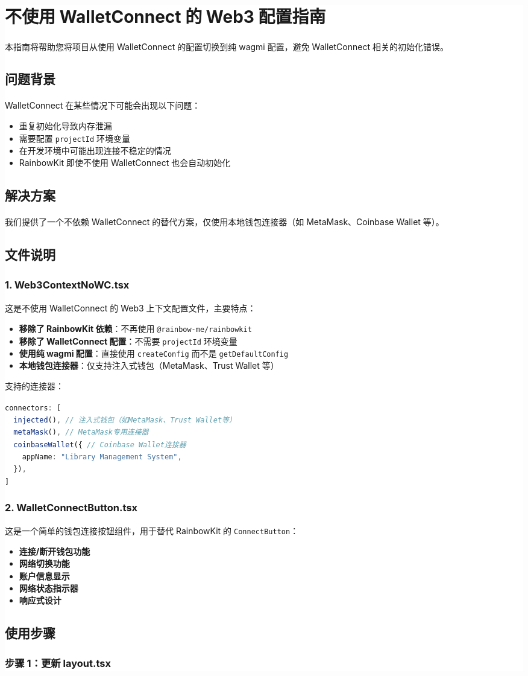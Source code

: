 # 不使用 WalletConnect 的 Web3 配置指南

本指南将帮助您将项目从使用 WalletConnect 的配置切换到纯 wagmi 配置，避免 WalletConnect 相关的初始化错误。

## 问题背景

WalletConnect 在某些情况下可能会出现以下问题：
- 重复初始化导致内存泄漏
- 需要配置 `projectId` 环境变量
- 在开发环境中可能出现连接不稳定的情况
- RainbowKit 即使不使用 WalletConnect 也会自动初始化

## 解决方案

我们提供了一个不依赖 WalletConnect 的替代方案，仅使用本地钱包连接器（如 MetaMask、Coinbase Wallet 等）。

## 文件说明

### 1. Web3ContextNoWC.tsx

这是不使用 WalletConnect 的 Web3 上下文配置文件，主要特点：

- **移除了 RainbowKit 依赖**：不再使用 `@rainbow-me/rainbowkit`
- **移除了 WalletConnect 配置**：不需要 `projectId` 环境变量
- **使用纯 wagmi 配置**：直接使用 `createConfig` 而不是 `getDefaultConfig`
- **本地钱包连接器**：仅支持注入式钱包（MetaMask、Trust Wallet 等）

支持的连接器：
```typescript
connectors: [
  injected(), // 注入式钱包（如MetaMask、Trust Wallet等）
  metaMask(), // MetaMask专用连接器
  coinbaseWallet({ // Coinbase Wallet连接器
    appName: "Library Management System",
  }),
]
```

### 2. WalletConnectButton.tsx

这是一个简单的钱包连接按钮组件，用于替代 RainbowKit 的 `ConnectButton`：

- **连接/断开钱包功能**
- **网络切换功能**
- **账户信息显示**
- **网络状态指示器**
- **响应式设计**

## 使用步骤

### 步骤 1：更新 layout.tsx
